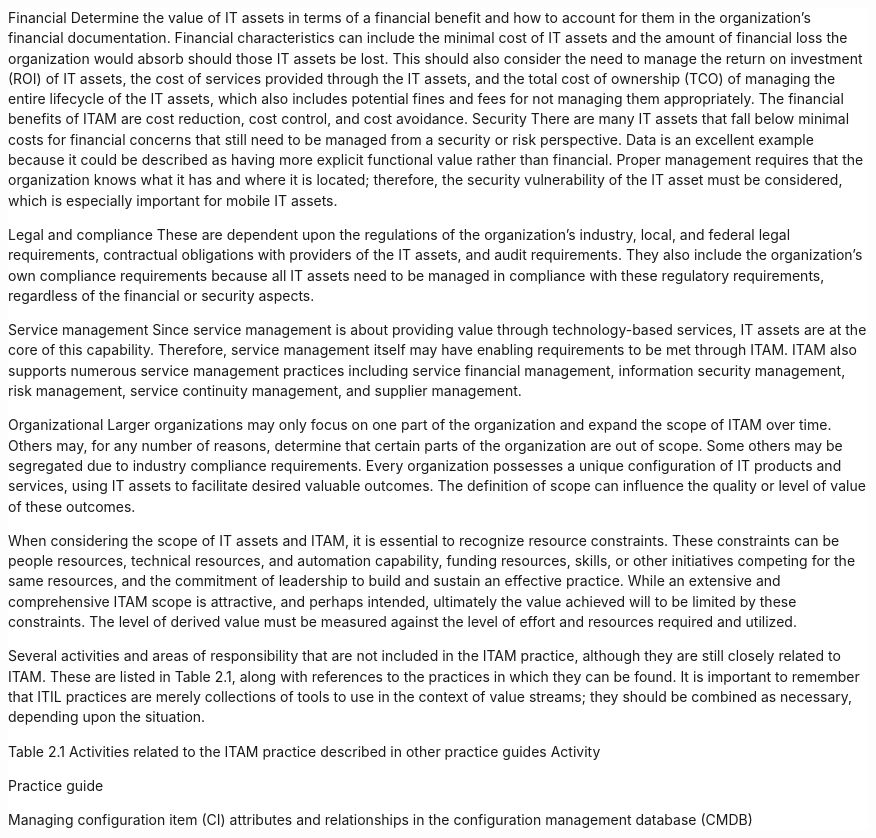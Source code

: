 Financial Determine the value of IT assets in terms of a financial benefit and how to account for them in the organization’s financial documentation. Financial characteristics can include the minimal cost of IT assets and the amount of financial loss the organization would absorb should those IT assets be lost. This should also consider the need to manage the return on investment (ROI) of IT assets, the cost of services provided through the IT assets, and the total cost of ownership (TCO) of managing the entire lifecycle of the IT assets, which also includes potential fines and fees for not managing them appropriately. The financial benefits of ITAM are cost reduction, cost control, and cost avoidance.
Security There are many IT assets that fall below minimal costs for financial concerns that still need to be managed from a security or risk perspective. Data is an excellent example because it could be described as having more explicit functional value rather than financial. Proper management requires that the organization knows what it has and where it is located; therefore, the security vulnerability of the IT asset must be considered, which is especially important for mobile IT assets.

Legal and compliance These are dependent upon the regulations of the organization’s industry, local, and federal legal requirements, contractual obligations with providers of the IT assets, and audit requirements. They also include the organization’s own compliance requirements because all IT assets need to be managed in compliance with these regulatory requirements, regardless of the financial or security aspects.

Service management Since service management is about providing value through technology-based services, IT assets are at the core of this capability. Therefore, service management itself may have enabling requirements to be met through ITAM. ITAM also supports numerous service management practices including service financial management, information security management, risk management, service continuity management, and supplier management.

Organizational Larger organizations may only focus on one part of the organization and expand the scope of ITAM over time. Others may, for any number of reasons, determine that certain parts of the organization are out of scope. Some others may be segregated due to industry compliance requirements. Every organization possesses a unique configuration of IT products and services, using IT assets to facilitate desired valuable outcomes. The definition of scope can influence the quality or level of value of these outcomes.

When considering the scope of IT assets and ITAM, it is essential to recognize resource constraints. These constraints can be people resources, technical resources, and automation capability, funding resources, skills, or other initiatives competing for the same resources, and the commitment of leadership to build and sustain an effective practice. While an extensive and comprehensive ITAM scope is attractive, and perhaps intended, ultimately the value achieved will to be limited by these constraints. The level of derived value must be measured against the level of effort and resources required and utilized.

Several activities and areas of responsibility that are not included in the ITAM practice, although they are still closely related to ITAM. These are listed in Table 2.1, along with references to the practices in which they can be found. It is important to remember that ITIL practices are merely collections of tools to use in the context of value streams; they should be combined as necessary, depending upon the situation.

Table 2.1 Activities related to the ITAM practice described in other practice guides
Activity

Practice guide

Managing configuration item (CI) attributes and relationships in the configuration management database (CMDB)

